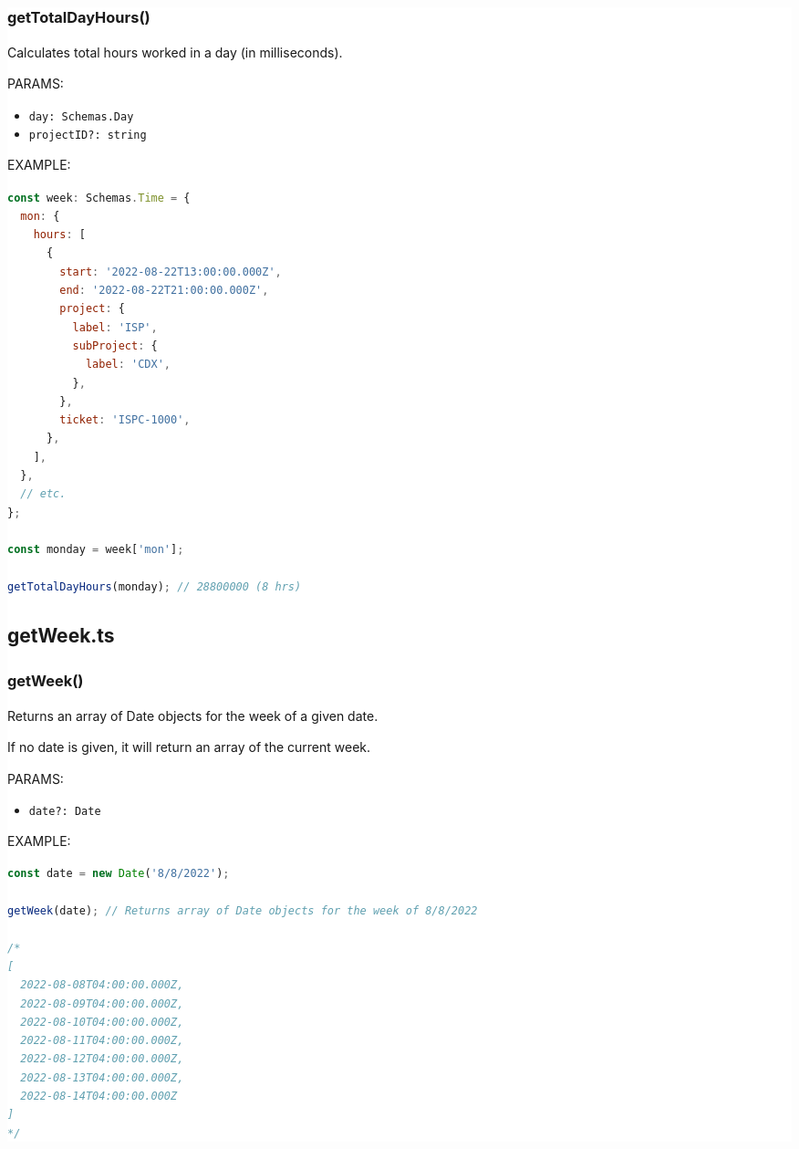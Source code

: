 ### getTotalDayHours()

Calculates total hours worked in a day (in milliseconds).

PARAMS:

- `day: Schemas.Day`
- `projectID?: string`

EXAMPLE:

```js
const week: Schemas.Time = {
  mon: {
    hours: [
      {
        start: '2022-08-22T13:00:00.000Z',
        end: '2022-08-22T21:00:00.000Z',
        project: {
          label: 'ISP',
          subProject: {
            label: 'CDX',
          },
        },
        ticket: 'ISPC-1000',
      },
    ],
  },
  // etc.
};

const monday = week['mon'];

getTotalDayHours(monday); // 28800000 (8 hrs)
```

## getWeek.ts

### getWeek()

Returns an array of Date objects for the week of a given date.

If no date is given, it will return an array of the current week.

PARAMS:

- `date?: Date`

EXAMPLE:

```js
const date = new Date('8/8/2022');

getWeek(date); // Returns array of Date objects for the week of 8/8/2022

/*
[
  2022-08-08T04:00:00.000Z,
  2022-08-09T04:00:00.000Z,
  2022-08-10T04:00:00.000Z,
  2022-08-11T04:00:00.000Z,
  2022-08-12T04:00:00.000Z,
  2022-08-13T04:00:00.000Z,
  2022-08-14T04:00:00.000Z
]
*/
```
